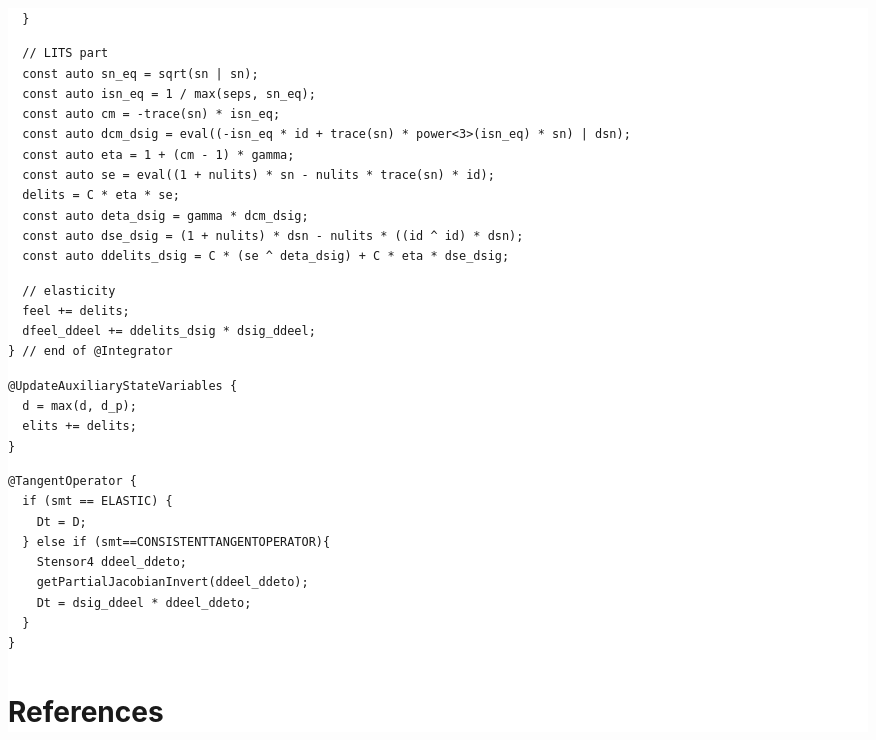 ~~~~{.cxx}
  }
~~~~

~~~~{.cxx}
  // LITS part
  const auto sn_eq = sqrt(sn | sn);
  const auto isn_eq = 1 / max(seps, sn_eq);
  const auto cm = -trace(sn) * isn_eq;
  const auto dcm_dsig = eval((-isn_eq * id + trace(sn) * power<3>(isn_eq) * sn) | dsn);
  const auto eta = 1 + (cm - 1) * gamma;
  const auto se = eval((1 + nulits) * sn - nulits * trace(sn) * id);
  delits = C * eta * se;
  const auto deta_dsig = gamma * dcm_dsig;
  const auto dse_dsig = (1 + nulits) * dsn - nulits * ((id ^ id) * dsn);
  const auto ddelits_dsig = C * (se ^ deta_dsig) + C * eta * dse_dsig;
~~~~


~~~~{.cxx}
  // elasticity
  feel += delits;
  dfeel_ddeel += ddelits_dsig * dsig_ddeel;
} // end of @Integrator
~~~~

~~~~{.cxx}
@UpdateAuxiliaryStateVariables {
  d = max(d, d_p);
  elits += delits;
}
~~~~

~~~~{.cxx}
@TangentOperator {
  if (smt == ELASTIC) {
    Dt = D;
  } else if (smt==CONSISTENTTANGENTOPERATOR){
    Stensor4 ddeel_ddeto;
    getPartialJacobianInvert(ddeel_ddeto);
    Dt = dsig_ddeel * ddeel_ddeto;
  }
}
~~~~

# References